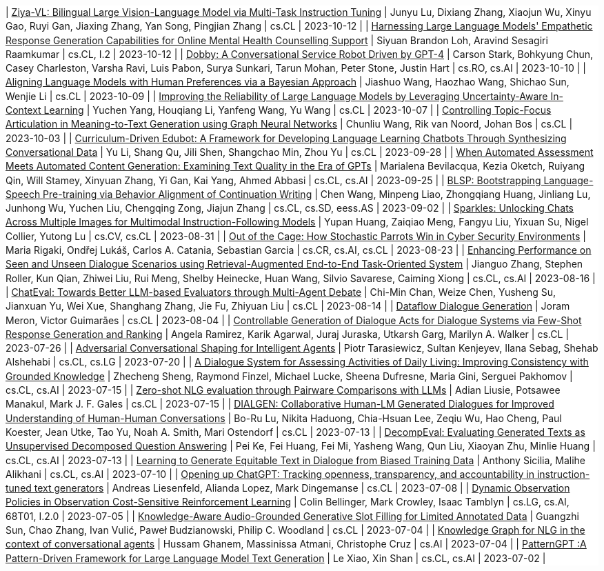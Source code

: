 | [Ziya-VL: Bilingual Large Vision-Language Model via Multi-Task  Instruction Tuning](http://arxiv.org/abs/2310.08166v1) | Junyu Lu, Dixiang Zhang, Xiaojun Wu, Xinyu Gao, Ruyi Gan, Jiaxing Zhang, Yan Song, Pingjian Zhang | cs.CL | 2023-10-12 |
| [Harnessing Large Language Models' Empathetic Response Generation  Capabilities for Online Mental Health Counselling Support](http://arxiv.org/abs/2310.08017v1) | Siyuan Brandon Loh, Aravind Sesagiri Raamkumar | cs.CL, I.2 | 2023-10-12 |
| [Dobby: A Conversational Service Robot Driven by GPT-4](http://arxiv.org/abs/2310.06303v1) | Carson Stark, Bohkyung Chun, Casey Charleston, Varsha Ravi, Luis Pabon, Surya Sunkari, Tarun Mohan, Peter Stone, Justin Hart | cs.RO, cs.AI | 2023-10-10 |
| [Aligning Language Models with Human Preferences via a Bayesian Approach](http://arxiv.org/abs/2310.05782v1) | Jiashuo Wang, Haozhao Wang, Shichao Sun, Wenjie Li | cs.CL | 2023-10-09 |
| [Improving the Reliability of Large Language Models by Leveraging  Uncertainty-Aware In-Context Learning](http://arxiv.org/abs/2310.04782v1) | Yuchen Yang, Houqiang Li, Yanfeng Wang, Yu Wang | cs.CL | 2023-10-07 |
| [Controlling Topic-Focus Articulation in Meaning-to-Text Generation using  Graph Neural Networks](http://arxiv.org/abs/2310.02053v1) | Chunliu Wang, Rik van Noord, Johan Bos | cs.CL | 2023-10-03 |
| [Curriculum-Driven Edubot: A Framework for Developing Language Learning  Chatbots Through Synthesizing Conversational Data](http://arxiv.org/abs/2309.16804v1) | Yu Li, Shang Qu, Jili Shen, Shangchao Min, Zhou Yu | cs.CL | 2023-09-28 |
| [When Automated Assessment Meets Automated Content Generation: Examining  Text Quality in the Era of GPTs](http://arxiv.org/abs/2309.14488v1) | Marialena Bevilacqua, Kezia Oketch, Ruiyang Qin, Will Stamey, Xinyuan Zhang, Yi Gan, Kai Yang, Ahmed Abbasi | cs.CL, cs.AI | 2023-09-25 |
| [BLSP: Bootstrapping Language-Speech Pre-training via Behavior Alignment  of Continuation Writing](http://arxiv.org/abs/2309.00916v1) | Chen Wang, Minpeng Liao, Zhongqiang Huang, Jinliang Lu, Junhong Wu, Yuchen Liu, Chengqing Zong, Jiajun Zhang | cs.CL, cs.SD, eess.AS | 2023-09-02 |
| [Sparkles: Unlocking Chats Across Multiple Images for Multimodal  Instruction-Following Models](http://arxiv.org/abs/2308.16463v1) | Yupan Huang, Zaiqiao Meng, Fangyu Liu, Yixuan Su, Nigel Collier, Yutong Lu | cs.CV, cs.CL | 2023-08-31 |
| [Out of the Cage: How Stochastic Parrots Win in Cyber Security  Environments](http://arxiv.org/abs/2308.12086v2) | Maria Rigaki, Ondřej Lukáš, Carlos A. Catania, Sebastian Garcia | cs.CR, cs.AI, cs.CL | 2023-08-23 |
| [Enhancing Performance on Seen and Unseen Dialogue Scenarios using  Retrieval-Augmented End-to-End Task-Oriented System](http://arxiv.org/abs/2308.08169v1) | Jianguo Zhang, Stephen Roller, Kun Qian, Zhiwei Liu, Rui Meng, Shelby Heinecke, Huan Wang, Silvio Savarese, Caiming Xiong | cs.CL, cs.AI | 2023-08-16 |
| [ChatEval: Towards Better LLM-based Evaluators through Multi-Agent Debate](http://arxiv.org/abs/2308.07201v1) | Chi-Min Chan, Weize Chen, Yusheng Su, Jianxuan Yu, Wei Xue, Shanghang Zhang, Jie Fu, Zhiyuan Liu | cs.CL | 2023-08-14 |
| [Dataflow Dialogue Generation](http://arxiv.org/abs/2308.02323v1) | Joram Meron, Victor Guimarães | cs.CL | 2023-08-04 |
| [Controllable Generation of Dialogue Acts for Dialogue Systems via  Few-Shot Response Generation and Ranking](http://arxiv.org/abs/2307.14440v1) | Angela Ramirez, Karik Agarwal, Juraj Juraska, Utkarsh Garg, Marilyn A. Walker | cs.CL | 2023-07-26 |
| [Adversarial Conversational Shaping for Intelligent Agents](http://arxiv.org/abs/2307.11785v1) | Piotr Tarasiewicz, Sultan Kenjeyev, Ilana Sebag, Shehab Alshehabi | cs.CL, cs.LG | 2023-07-20 |
| [A Dialogue System for Assessing Activities of Daily Living: Improving  Consistency with Grounded Knowledge](http://arxiv.org/abs/2307.07544v1) | Zhecheng Sheng, Raymond Finzel, Michael Lucke, Sheena Dufresne, Maria Gini, Serguei Pakhomov | cs.CL, cs.AI | 2023-07-15 |
| [Zero-shot NLG evaluation through Pairware Comparisons with LLMs](http://arxiv.org/abs/2307.07889v1) | Adian Liusie, Potsawee Manakul, Mark J. F. Gales | cs.CL | 2023-07-15 |
| [DIALGEN: Collaborative Human-LM Generated Dialogues for Improved  Understanding of Human-Human Conversations](http://arxiv.org/abs/2307.07047v1) | Bo-Ru Lu, Nikita Haduong, Chia-Hsuan Lee, Zeqiu Wu, Hao Cheng, Paul Koester, Jean Utke, Tao Yu, Noah A. Smith, Mari Ostendorf | cs.CL | 2023-07-13 |
| [DecompEval: Evaluating Generated Texts as Unsupervised Decomposed  Question Answering](http://arxiv.org/abs/2307.06869v1) | Pei Ke, Fei Huang, Fei Mi, Yasheng Wang, Qun Liu, Xiaoyan Zhu, Minlie Huang | cs.CL, cs.AI | 2023-07-13 |
| [Learning to Generate Equitable Text in Dialogue from Biased Training  Data](http://arxiv.org/abs/2307.04303v1) | Anthony Sicilia, Malihe Alikhani | cs.CL, cs.AI | 2023-07-10 |
| [Opening up ChatGPT: Tracking openness, transparency, and accountability  in instruction-tuned text generators](http://arxiv.org/abs/2307.05532v1) | Andreas Liesenfeld, Alianda Lopez, Mark Dingemanse | cs.CL | 2023-07-08 |
| [Dynamic Observation Policies in Observation Cost-Sensitive Reinforcement  Learning](http://arxiv.org/abs/2307.02620v1) | Colin Bellinger, Mark Crowley, Isaac Tamblyn | cs.LG, cs.AI, 68T01, I.2.0 | 2023-07-05 |
| [Knowledge-Aware Audio-Grounded Generative Slot Filling for Limited  Annotated Data](http://arxiv.org/abs/2307.01764v1) | Guangzhi Sun, Chao Zhang, Ivan Vulić, Paweł Budzianowski, Philip C. Woodland | cs.CL | 2023-07-04 |
| [Knowledge Graph for NLG in the context of conversational agents](http://arxiv.org/abs/2307.01548v1) | Hussam Ghanem, Massinissa Atmani, Christophe Cruz | cs.AI | 2023-07-04 |
| [PatternGPT :A Pattern-Driven Framework for Large Language Model Text  Generation](http://arxiv.org/abs/2307.00470v4) | Le Xiao, Xin Shan | cs.CL, cs.AI | 2023-07-02 |